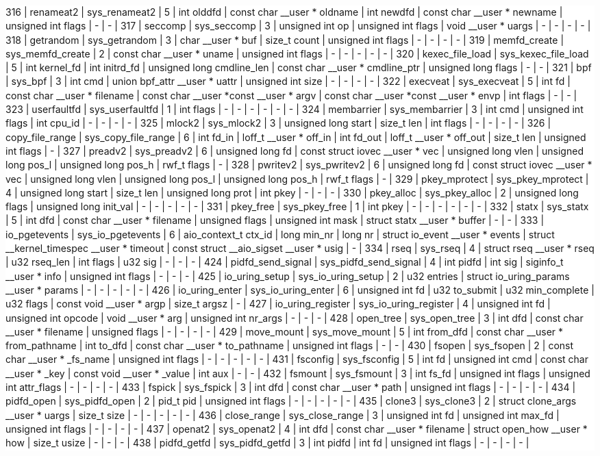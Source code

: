 316 | renameat2 | sys_renameat2 | 5 | int olddfd | const char __user * oldname | int newdfd | const char __user * newname | unsigned int flags | - | - |
317 | seccomp | sys_seccomp | 3 | unsigned int op | unsigned int flags | void __user * uargs | - | - | - | - |
318 | getrandom | sys_getrandom | 3 | char __user * buf | size_t count | unsigned int flags | - | - | - | - |
319 | memfd_create | sys_memfd_create | 2 | const char __user * uname | unsigned int flags | - | - | - | - | - |
320 | kexec_file_load | sys_kexec_file_load | 5 | int kernel_fd | int initrd_fd | unsigned long cmdline_len | const char __user * cmdline_ptr | unsigned long flags | - | - |
321 | bpf | sys_bpf | 3 | int cmd | union bpf_attr __user * uattr | unsigned int size | - | - | - | - |
322 | execveat | sys_execveat | 5 | int fd | const char __user * filename | const char __user *const __user * argv | const char __user *const __user * envp | int flags | - | - |
323 | userfaultfd | sys_userfaultfd | 1 | int flags | - | - | - | - | - | - |
324 | membarrier | sys_membarrier | 3 | int cmd | unsigned int flags | int cpu_id | - | - | - | - |
325 | mlock2 | sys_mlock2 | 3 | unsigned long start | size_t len | int flags | - | - | - | - |
326 | copy_file_range | sys_copy_file_range | 6 | int fd_in | loff_t __user * off_in | int fd_out | loff_t __user * off_out | size_t len | unsigned int flags | - |
327 | preadv2 | sys_preadv2 | 6 | unsigned long fd | const struct iovec __user * vec | unsigned long vlen | unsigned long pos_l | unsigned long pos_h | rwf_t flags | - |
328 | pwritev2 | sys_pwritev2 | 6 | unsigned long fd | const struct iovec __user * vec | unsigned long vlen | unsigned long pos_l | unsigned long pos_h | rwf_t flags | - |
329 | pkey_mprotect | sys_pkey_mprotect | 4 | unsigned long start | size_t len | unsigned long prot | int pkey | - | - | - |
330 | pkey_alloc | sys_pkey_alloc | 2 | unsigned long flags | unsigned long init_val | - | - | - | - | - |
331 | pkey_free | sys_pkey_free | 1 | int pkey | - | - | - | - | - | - |
332 | statx | sys_statx | 5 | int dfd | const char __user * filename | unsigned flags | unsigned int mask | struct statx __user * buffer | - | - |
333 | io_pgetevents | sys_io_pgetevents | 6 | aio_context_t ctx_id | long min_nr | long nr | struct io_event __user * events | struct __kernel_timespec __user * timeout | const struct __aio_sigset __user * usig | - |
334 | rseq | sys_rseq | 4 | struct rseq __user * rseq | u32 rseq_len | int flags | u32 sig | - | - | - |
424 | pidfd_send_signal | sys_pidfd_send_signal | 4 | int pidfd | int sig | siginfo_t __user * info | unsigned int flags | - | - | - |
425 | io_uring_setup | sys_io_uring_setup | 2 | u32 entries | struct io_uring_params __user * params | - | - | - | - | - |
426 | io_uring_enter | sys_io_uring_enter | 6 | unsigned int fd | u32 to_submit | u32 min_complete | u32 flags | const void __user * argp | size_t argsz | - |
427 | io_uring_register | sys_io_uring_register | 4 | unsigned int fd | unsigned int opcode | void __user * arg | unsigned int nr_args | - | - | - |
428 | open_tree | sys_open_tree | 3 | int dfd | const char __user * filename | unsigned flags | - | - | - | - |
429 | move_mount | sys_move_mount | 5 | int from_dfd | const char __user * from_pathname | int to_dfd | const char __user * to_pathname | unsigned int flags | - | - |
430 | fsopen | sys_fsopen | 2 | const char __user * _fs_name | unsigned int flags | - | - | - | - | - |
431 | fsconfig | sys_fsconfig | 5 | int fd | unsigned int cmd | const char __user * _key | const void __user * _value | int aux | - | - |
432 | fsmount | sys_fsmount | 3 | int fs_fd | unsigned int flags | unsigned int attr_flags | - | - | - | - |
433 | fspick | sys_fspick | 3 | int dfd | const char __user * path | unsigned int flags | - | - | - | - |
434 | pidfd_open | sys_pidfd_open | 2 | pid_t pid | unsigned int flags | - | - | - | - | - |
435 | clone3 | sys_clone3 | 2 | struct clone_args __user * uargs | size_t size | - | - | - | - | - |
436 | close_range | sys_close_range | 3 | unsigned int fd | unsigned int max_fd | unsigned int flags | - | - | - | - |
437 | openat2 | sys_openat2 | 4 | int dfd | const char __user * filename | struct open_how __user * how | size_t usize | - | - | - |
438 | pidfd_getfd | sys_pidfd_getfd | 3 | int pidfd | int fd | unsigned int flags | - | - | - | - |